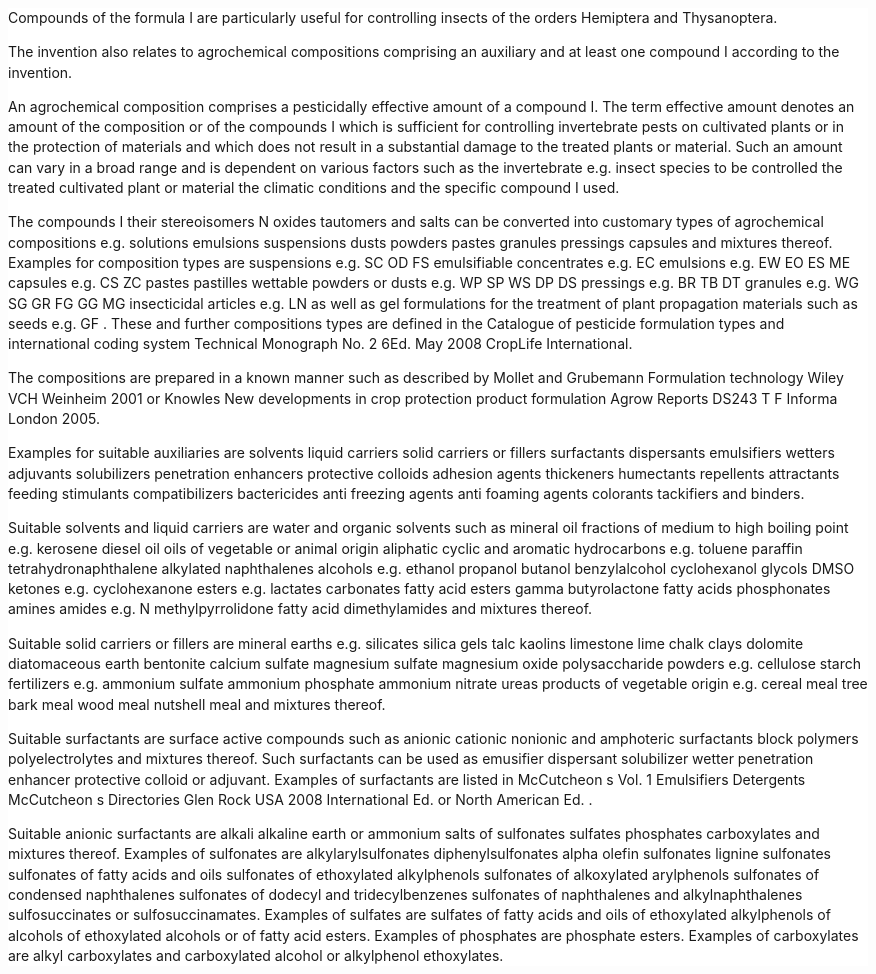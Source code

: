 Compounds of the formula I are particularly useful for controlling insects of the orders Hemiptera and Thysanoptera.

The invention also relates to agrochemical compositions comprising an auxiliary and at least one compound I according to the invention.

An agrochemical composition comprises a pesticidally effective amount of a compound I. The term effective amount denotes an amount of the composition or of the compounds I which is sufficient for controlling invertebrate pests on cultivated plants or in the protection of materials and which does not result in a substantial damage to the treated plants or material. Such an amount can vary in a broad range and is dependent on various factors such as the invertebrate e.g. insect species to be controlled the treated cultivated plant or material the climatic conditions and the specific compound I used.

The compounds I their stereoisomers N oxides tautomers and salts can be converted into customary types of agrochemical compositions e.g. solutions emulsions suspensions dusts powders pastes granules pressings capsules and mixtures thereof. Examples for composition types are suspensions e.g. SC OD FS emulsifiable concentrates e.g. EC emulsions e.g. EW EO ES ME capsules e.g. CS ZC pastes pastilles wettable powders or dusts e.g. WP SP WS DP DS pressings e.g. BR TB DT granules e.g. WG SG GR FG GG MG insecticidal articles e.g. LN as well as gel formulations for the treatment of plant propagation materials such as seeds e.g. GF . These and further compositions types are defined in the Catalogue of pesticide formulation types and international coding system Technical Monograph No. 2 6Ed. May 2008 CropLife International.

The compositions are prepared in a known manner such as described by Mollet and Grubemann Formulation technology Wiley VCH Weinheim 2001 or Knowles New developments in crop protection product formulation Agrow Reports DS243 T F Informa London 2005.

Examples for suitable auxiliaries are solvents liquid carriers solid carriers or fillers surfactants dispersants emulsifiers wetters adjuvants solubilizers penetration enhancers protective colloids adhesion agents thickeners humectants repellents attractants feeding stimulants compatibilizers bactericides anti freezing agents anti foaming agents colorants tackifiers and binders.

Suitable solvents and liquid carriers are water and organic solvents such as mineral oil fractions of medium to high boiling point e.g. kerosene diesel oil oils of vegetable or animal origin aliphatic cyclic and aromatic hydrocarbons e.g. toluene paraffin tetrahydronaphthalene alkylated naphthalenes alcohols e.g. ethanol propanol butanol benzylalcohol cyclohexanol glycols DMSO ketones e.g. cyclohexanone esters e.g. lactates carbonates fatty acid esters gamma butyrolactone fatty acids phosphonates amines amides e.g. N methylpyrrolidone fatty acid dimethylamides and mixtures thereof.

Suitable solid carriers or fillers are mineral earths e.g. silicates silica gels talc kaolins limestone lime chalk clays dolomite diatomaceous earth bentonite calcium sulfate magnesium sulfate magnesium oxide polysaccharide powders e.g. cellulose starch fertilizers e.g. ammonium sulfate ammonium phosphate ammonium nitrate ureas products of vegetable origin e.g. cereal meal tree bark meal wood meal nutshell meal and mixtures thereof.

Suitable surfactants are surface active compounds such as anionic cationic nonionic and amphoteric surfactants block polymers polyelectrolytes and mixtures thereof. Such surfactants can be used as emusifier dispersant solubilizer wetter penetration enhancer protective colloid or adjuvant. Examples of surfactants are listed in McCutcheon s Vol. 1 Emulsifiers Detergents McCutcheon s Directories Glen Rock USA 2008 International Ed. or North American Ed. .

Suitable anionic surfactants are alkali alkaline earth or ammonium salts of sulfonates sulfates phosphates carboxylates and mixtures thereof. Examples of sulfonates are alkylarylsulfonates diphenylsulfonates alpha olefin sulfonates lignine sulfonates sulfonates of fatty acids and oils sulfonates of ethoxylated alkylphenols sulfonates of alkoxylated arylphenols sulfonates of condensed naphthalenes sulfonates of dodecyl and tridecylbenzenes sulfonates of naphthalenes and alkylnaphthalenes sulfosuccinates or sulfosuccinamates. Examples of sulfates are sulfates of fatty acids and oils of ethoxylated alkylphenols of alcohols of ethoxylated alcohols or of fatty acid esters. Examples of phosphates are phosphate esters. Examples of carboxylates are alkyl carboxylates and carboxylated alcohol or alkylphenol ethoxylates.

